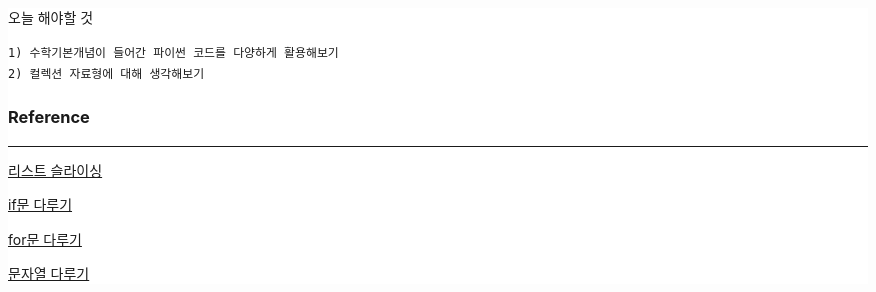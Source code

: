 오늘 해야할 것

```
1) 수학기본개념이 들어간 파이썬 코드를 다양하게 활용해보기
2) 컬렉션 자료형에 대해 생각해보기
```

### Reference

---

[리스트 슬라이싱](https://docs.python.org/ko/3/tutorial/introduction.html#lists)

[if문 다루기](https://www.acmicpc.net/step/4)

[for문 다루기](https://www.acmicpc.net/step/3)

[문자열 다루기](https://www.acmicpc.net/step/7)
